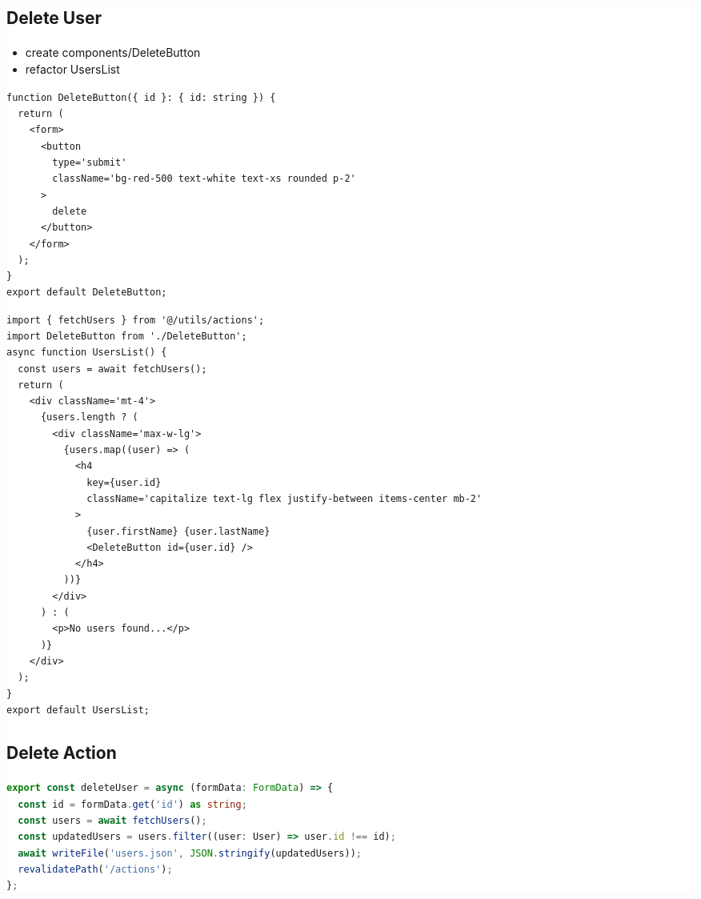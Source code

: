 ## Delete User

- create components/DeleteButton
- refactor UsersList

```tsx
function DeleteButton({ id }: { id: string }) {
  return (
    <form>
      <button
        type='submit'
        className='bg-red-500 text-white text-xs rounded p-2'
      >
        delete
      </button>
    </form>
  );
}
export default DeleteButton;
```

```tsx
import { fetchUsers } from '@/utils/actions';
import DeleteButton from './DeleteButton';
async function UsersList() {
  const users = await fetchUsers();
  return (
    <div className='mt-4'>
      {users.length ? (
        <div className='max-w-lg'>
          {users.map((user) => (
            <h4
              key={user.id}
              className='capitalize text-lg flex justify-between items-center mb-2'
            >
              {user.firstName} {user.lastName}
              <DeleteButton id={user.id} />
            </h4>
          ))}
        </div>
      ) : (
        <p>No users found...</p>
      )}
    </div>
  );
}
export default UsersList;
```

## Delete Action

```ts
export const deleteUser = async (formData: FormData) => {
  const id = formData.get('id') as string;
  const users = await fetchUsers();
  const updatedUsers = users.filter((user: User) => user.id !== id);
  await writeFile('users.json', JSON.stringify(updatedUsers));
  revalidatePath('/actions');
};
```
